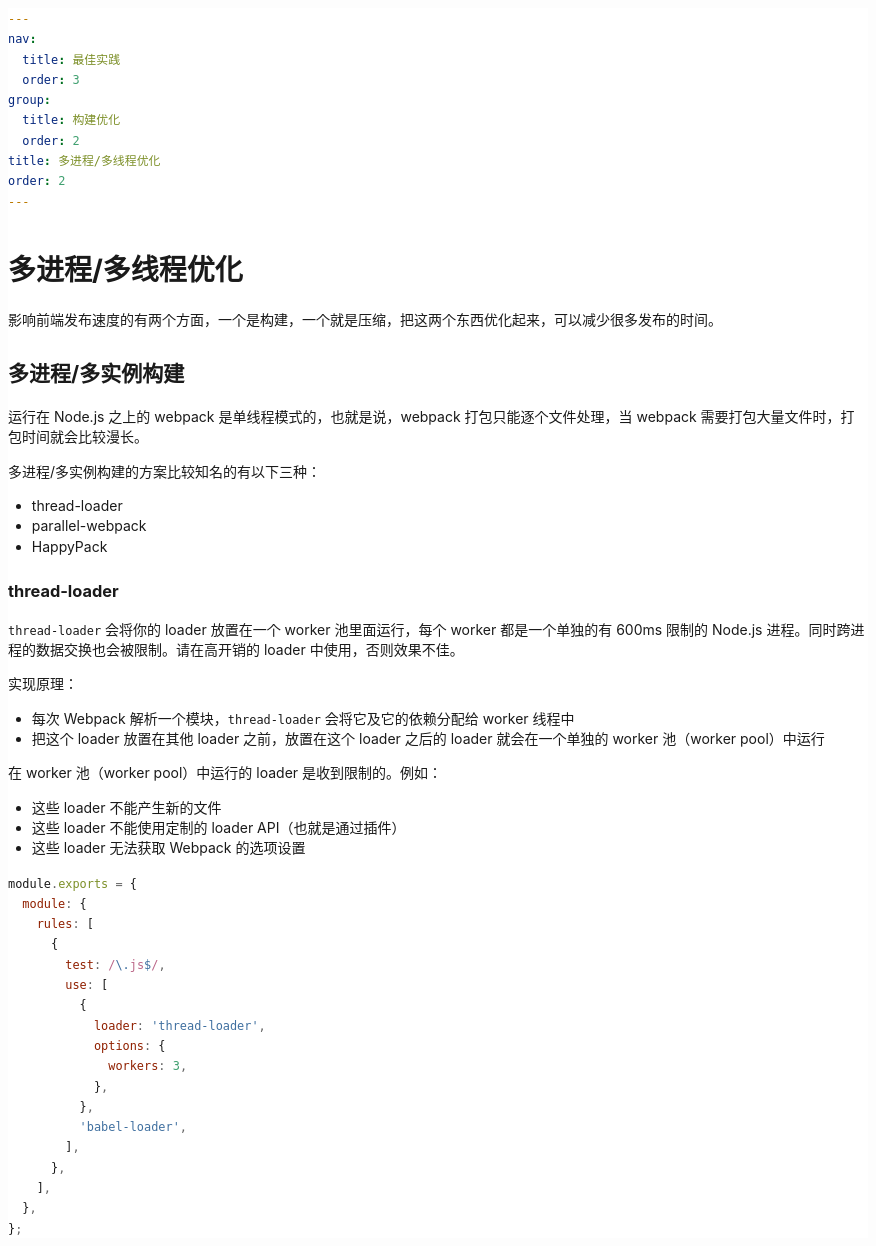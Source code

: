 ```yaml
---
nav:
  title: 最佳实践
  order: 3
group:
  title: 构建优化
  order: 2
title: 多进程/多线程优化
order: 2
---
```


# 多进程/多线程优化

影响前端发布速度的有两个方面，一个是构建，一个就是压缩，把这两个东西优化起来，可以减少很多发布的时间。

## 多进程/多实例构建

运行在 Node.js 之上的 webpack 是单线程模式的，也就是说，webpack 打包只能逐个文件处理，当 webpack 需要打包大量文件时，打包时间就会比较漫长。

多进程/多实例构建的方案比较知名的有以下三种：

- thread-loader
- parallel-webpack
- HappyPack

### thread-loader

`thread-loader` 会将你的 loader 放置在一个 worker 池里面运行，每个 worker 都是一个单独的有 600ms 限制的 Node.js 进程。同时跨进程的数据交换也会被限制。请在高开销的 loader 中使用，否则效果不佳。

实现原理：

- 每次 Webpack 解析一个模块，`thread-loader` 会将它及它的依赖分配给 worker 线程中
- 把这个 loader 放置在其他 loader 之前，放置在这个 loader 之后的 loader 就会在一个单独的 worker 池（worker pool）中运行

在 worker 池（worker pool）中运行的 loader 是收到限制的。例如：

- 这些 loader 不能产生新的文件
- 这些 loader 不能使用定制的 loader API（也就是通过插件）
- 这些 loader 无法获取 Webpack 的选项设置

```js
module.exports = {
  module: {
    rules: [
      {
        test: /\.js$/,
        use: [
          {
            loader: 'thread-loader',
            options: {
              workers: 3,
            },
          },
          'babel-loader',
        ],
      },
    ],
  },
};
```
